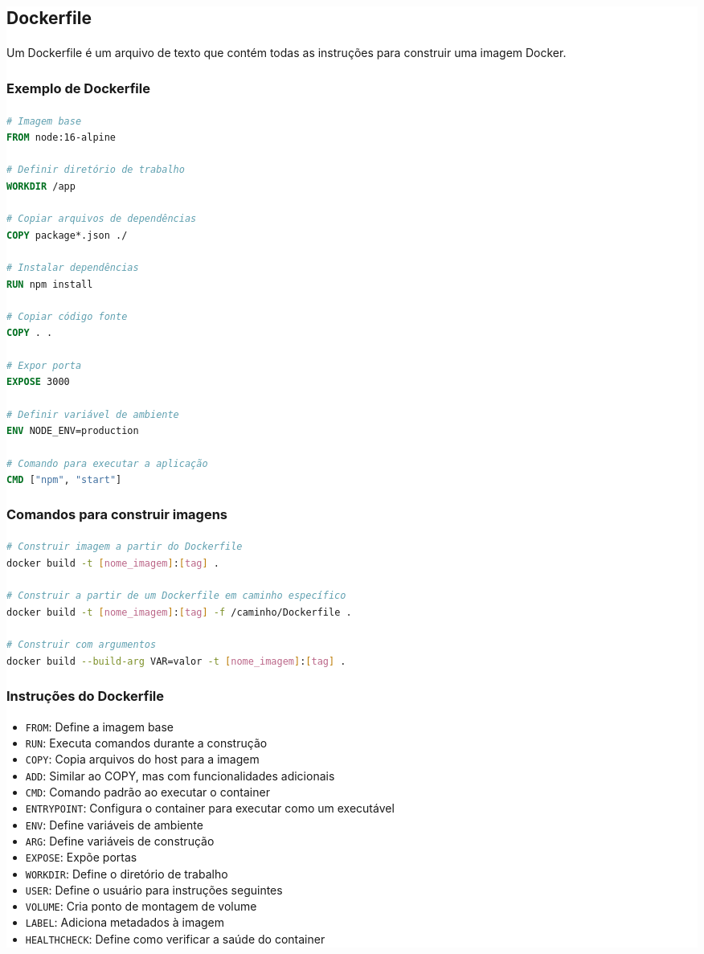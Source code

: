 ## Dockerfile

Um Dockerfile é um arquivo de texto que contém todas as instruções para construir uma imagem Docker.

### Exemplo de Dockerfile
```dockerfile
# Imagem base
FROM node:16-alpine

# Definir diretório de trabalho
WORKDIR /app

# Copiar arquivos de dependências
COPY package*.json ./

# Instalar dependências
RUN npm install

# Copiar código fonte
COPY . .

# Expor porta
EXPOSE 3000

# Definir variável de ambiente
ENV NODE_ENV=production

# Comando para executar a aplicação
CMD ["npm", "start"]
```

### Comandos para construir imagens
```bash
# Construir imagem a partir do Dockerfile
docker build -t [nome_imagem]:[tag] .

# Construir a partir de um Dockerfile em caminho específico
docker build -t [nome_imagem]:[tag] -f /caminho/Dockerfile .

# Construir com argumentos
docker build --build-arg VAR=valor -t [nome_imagem]:[tag] .
```

### Instruções do Dockerfile
- `FROM`: Define a imagem base
- `RUN`: Executa comandos durante a construção
- `COPY`: Copia arquivos do host para a imagem
- `ADD`: Similar ao COPY, mas com funcionalidades adicionais
- `CMD`: Comando padrão ao executar o container
- `ENTRYPOINT`: Configura o container para executar como um executável
- `ENV`: Define variáveis de ambiente
- `ARG`: Define variáveis de construção
- `EXPOSE`: Expõe portas
- `WORKDIR`: Define o diretório de trabalho
- `USER`: Define o usuário para instruções seguintes
- `VOLUME`: Cria ponto de montagem de volume
- `LABEL`: Adiciona metadados à imagem
- `HEALTHCHECK`: Define como verificar a saúde do container

